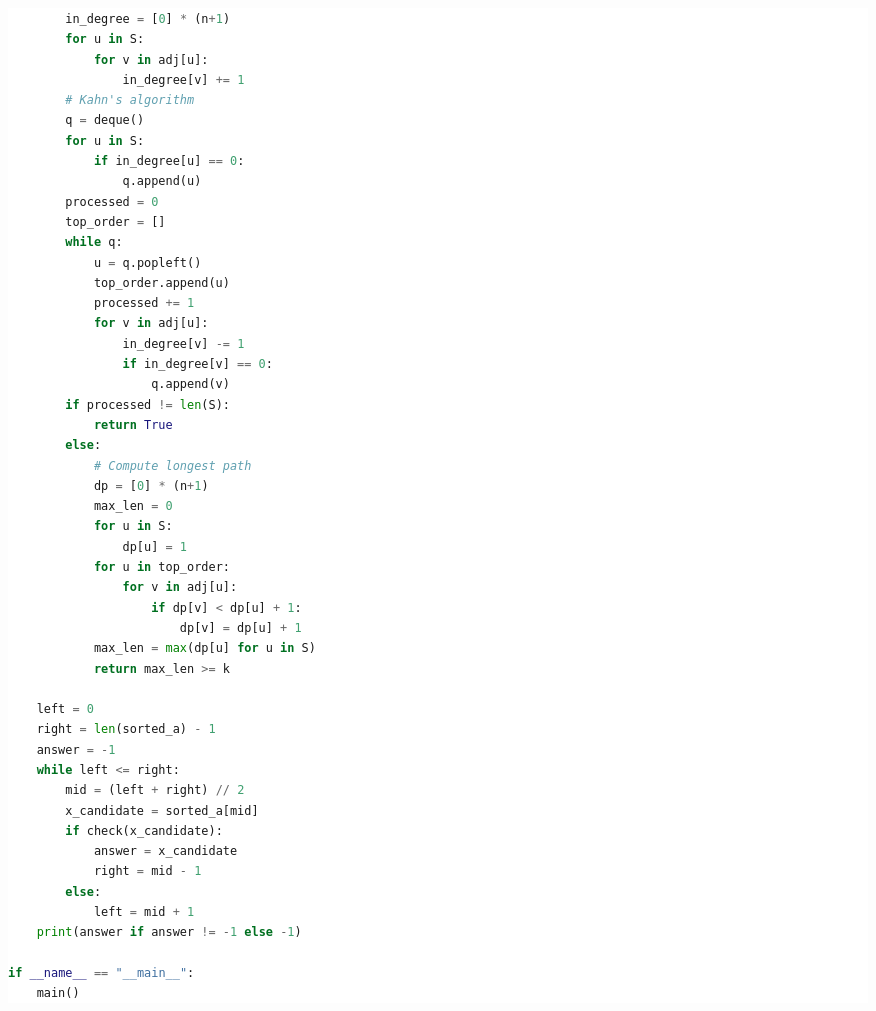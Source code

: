 ```python
        in_degree = [0] * (n+1)
        for u in S:
            for v in adj[u]:
                in_degree[v] += 1
        # Kahn's algorithm
        q = deque()
        for u in S:
            if in_degree[u] == 0:
                q.append(u)
        processed = 0
        top_order = []
        while q:
            u = q.popleft()
            top_order.append(u)
            processed += 1
            for v in adj[u]:
                in_degree[v] -= 1
                if in_degree[v] == 0:
                    q.append(v)
        if processed != len(S):
            return True
        else:
            # Compute longest path
            dp = [0] * (n+1)
            max_len = 0
            for u in S:
                dp[u] = 1
            for u in top_order:
                for v in adj[u]:
                    if dp[v] < dp[u] + 1:
                        dp[v] = dp[u] + 1
            max_len = max(dp[u] for u in S)
            return max_len >= k
    
    left = 0
    right = len(sorted_a) - 1
    answer = -1
    while left <= right:
        mid = (left + right) // 2
        x_candidate = sorted_a[mid]
        if check(x_candidate):
            answer = x_candidate
            right = mid - 1
        else:
            left = mid + 1
    print(answer if answer != -1 else -1)

if __name__ == "__main__":
    main()
```
